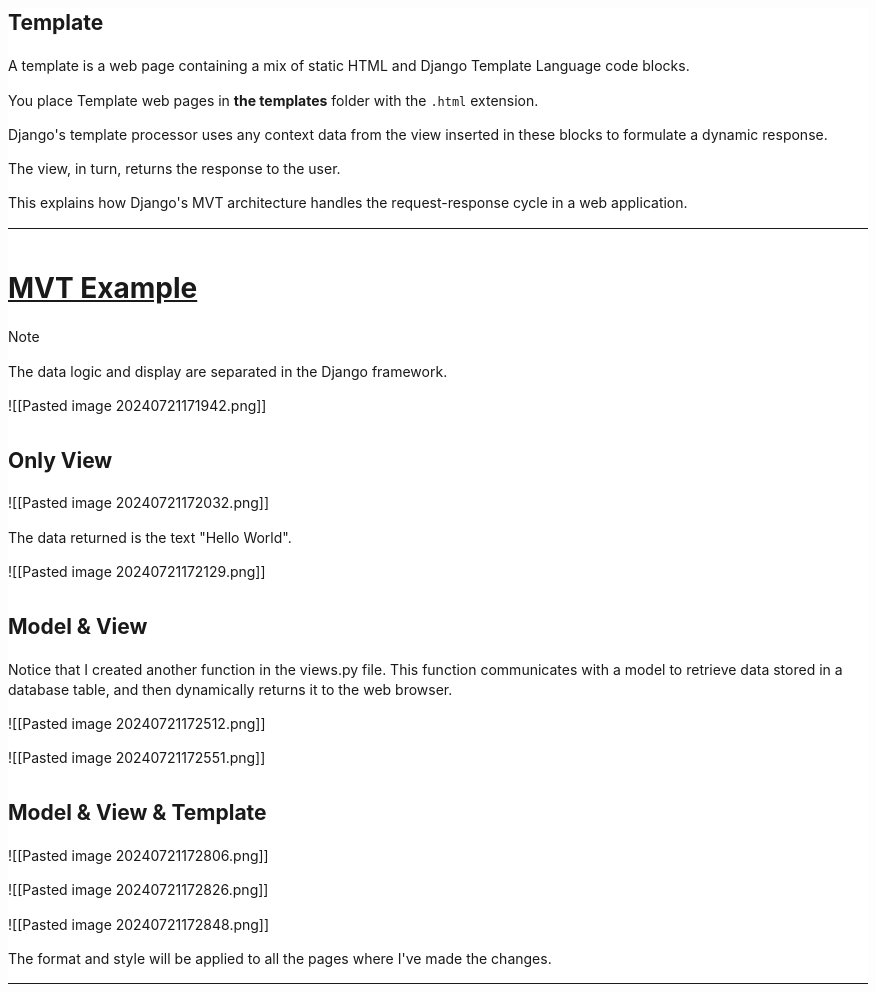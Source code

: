 ## Template 

A template is a web page containing a mix of static HTML and Django Template Language code blocks.

You place Template web pages in **the templates** folder with the `.html` extension.

Django's template processor uses any context data from the view inserted in these blocks to formulate a dynamic response.

The view, in turn, returns the response to the user.

This explains how Django's MVT architecture handles the request-response cycle in a web application.

---
# [MVT Example](https://www.coursera.org/learn/django-web-framework/lecture/3HCub/mvt-example)

> [!NOTE] 
> The data logic and display are separated in the Django framework. 

![[Pasted image 20240721171942.png]]

## Only View

![[Pasted image 20240721172032.png]]

The data returned is the text "Hello World". 

![[Pasted image 20240721172129.png]]

## Model & View

Notice that I created another function in the views.py file. This function communicates with a model to retrieve data stored in a database table, and then dynamically returns it to the web browser.

![[Pasted image 20240721172512.png]]

![[Pasted image 20240721172551.png]]

## Model & View & Template

![[Pasted image 20240721172806.png]]

![[Pasted image 20240721172826.png]]

![[Pasted image 20240721172848.png]]

The format and style will be applied to all the pages where I've made the changes. 

---